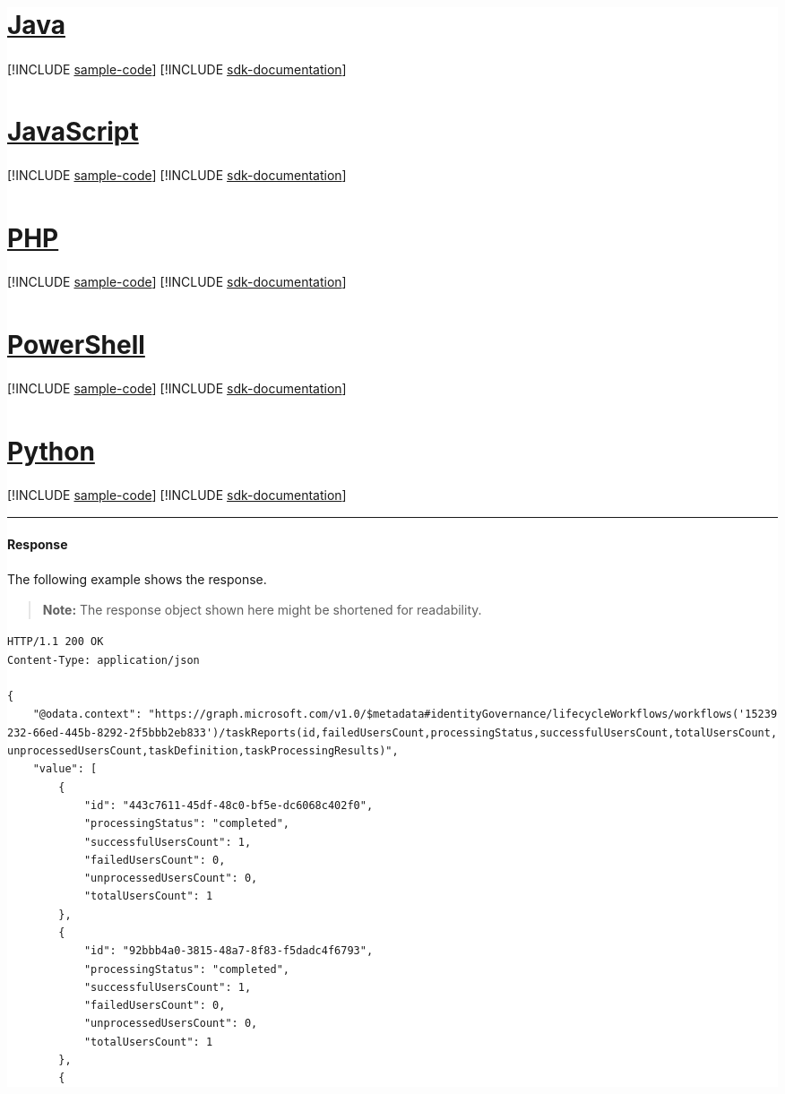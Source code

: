 # [Java](#tab/java)
[!INCLUDE [sample-code](../includes/snippets/java/lifecycleworkflows-list-taskreport-select-java-snippets.md)]
[!INCLUDE [sdk-documentation](../includes/snippets/snippets-sdk-documentation-link.md)]

# [JavaScript](#tab/javascript)
[!INCLUDE [sample-code](../includes/snippets/javascript/lifecycleworkflows-list-taskreport-select-javascript-snippets.md)]
[!INCLUDE [sdk-documentation](../includes/snippets/snippets-sdk-documentation-link.md)]

# [PHP](#tab/php)
[!INCLUDE [sample-code](../includes/snippets/php/lifecycleworkflows-list-taskreport-select-php-snippets.md)]
[!INCLUDE [sdk-documentation](../includes/snippets/snippets-sdk-documentation-link.md)]

# [PowerShell](#tab/powershell)
[!INCLUDE [sample-code](../includes/snippets/powershell/lifecycleworkflows-list-taskreport-select-powershell-snippets.md)]
[!INCLUDE [sdk-documentation](../includes/snippets/snippets-sdk-documentation-link.md)]

# [Python](#tab/python)
[!INCLUDE [sample-code](../includes/snippets/python/lifecycleworkflows-list-taskreport-select-python-snippets.md)]
[!INCLUDE [sdk-documentation](../includes/snippets/snippets-sdk-documentation-link.md)]

---

#### Response

The following example shows the response.
>**Note:** The response object shown here might be shortened for readability.

``` http
HTTP/1.1 200 OK
Content-Type: application/json

{
    "@odata.context": "https://graph.microsoft.com/v1.0/$metadata#identityGovernance/lifecycleWorkflows/workflows('15239232-66ed-445b-8292-2f5bbb2eb833')/taskReports(id,failedUsersCount,processingStatus,successfulUsersCount,totalUsersCount,unprocessedUsersCount,taskDefinition,taskProcessingResults)",
    "value": [
        {
            "id": "443c7611-45df-48c0-bf5e-dc6068c402f0",
            "processingStatus": "completed",
            "successfulUsersCount": 1,
            "failedUsersCount": 0,
            "unprocessedUsersCount": 0,
            "totalUsersCount": 1
        },
        {
            "id": "92bbb4a0-3815-48a7-8f83-f5dadc4f6793",
            "processingStatus": "completed",
            "successfulUsersCount": 1,
            "failedUsersCount": 0,
            "unprocessedUsersCount": 0,
            "totalUsersCount": 1
        },
        {
```